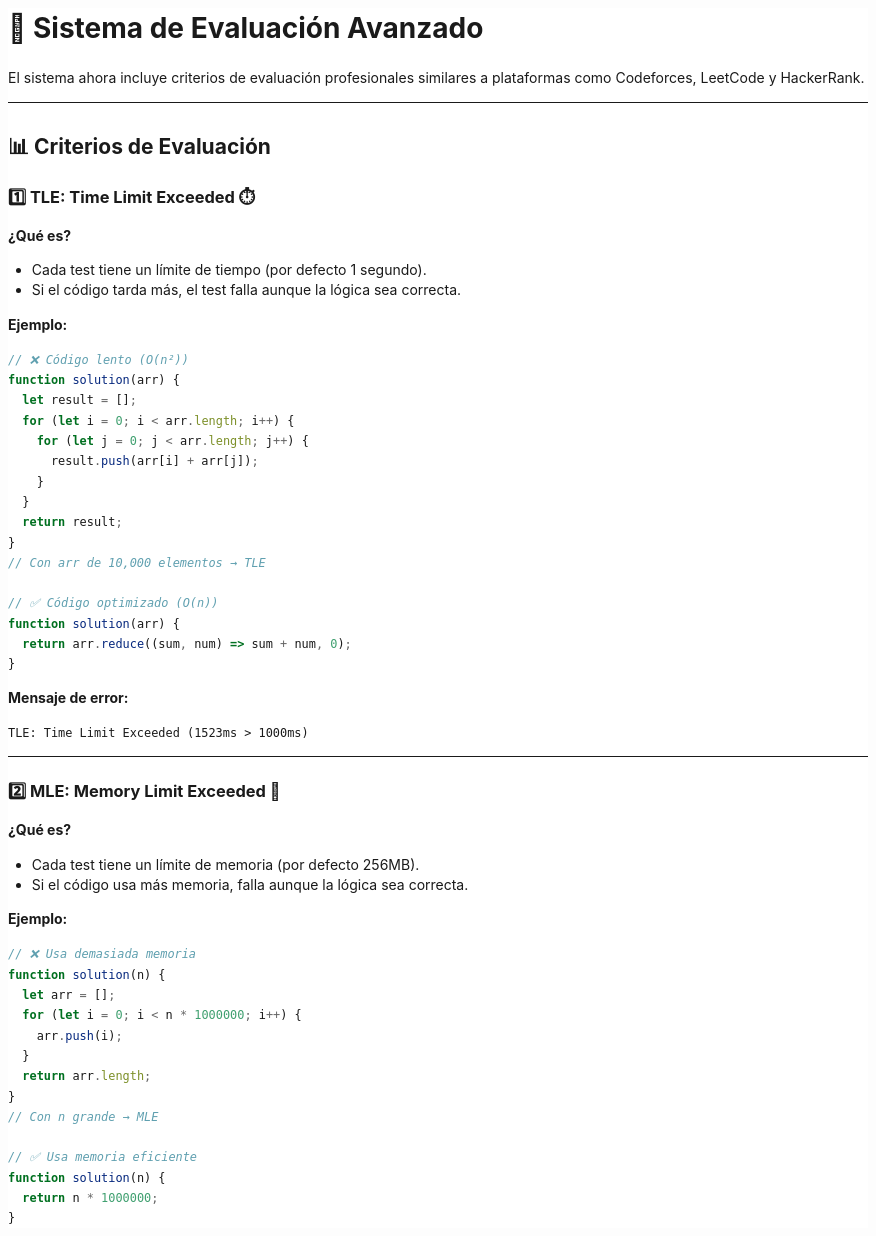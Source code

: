 # 🎯 Sistema de Evaluación Avanzado

El sistema ahora incluye criterios de evaluación profesionales similares a plataformas como Codeforces, LeetCode y HackerRank.

---

## 📊 Criterios de Evaluación

### 1️⃣ **TLE: Time Limit Exceeded** ⏱️

**¿Qué es?**
- Cada test tiene un límite de tiempo (por defecto 1 segundo).
- Si el código tarda más, el test falla aunque la lógica sea correcta.

**Ejemplo:**
```javascript
// ❌ Código lento (O(n²))
function solution(arr) {
  let result = [];
  for (let i = 0; i < arr.length; i++) {
    for (let j = 0; j < arr.length; j++) {
      result.push(arr[i] + arr[j]);
    }
  }
  return result;
}
// Con arr de 10,000 elementos → TLE

// ✅ Código optimizado (O(n))
function solution(arr) {
  return arr.reduce((sum, num) => sum + num, 0);
}
```

**Mensaje de error:**
```
TLE: Time Limit Exceeded (1523ms > 1000ms)
```

---

### 2️⃣ **MLE: Memory Limit Exceeded** 💾

**¿Qué es?**
- Cada test tiene un límite de memoria (por defecto 256MB).
- Si el código usa más memoria, falla aunque la lógica sea correcta.

**Ejemplo:**
```javascript
// ❌ Usa demasiada memoria
function solution(n) {
  let arr = [];
  for (let i = 0; i < n * 1000000; i++) {
    arr.push(i);
  }
  return arr.length;
}
// Con n grande → MLE

// ✅ Usa memoria eficiente
function solution(n) {
  return n * 1000000;
}
```

